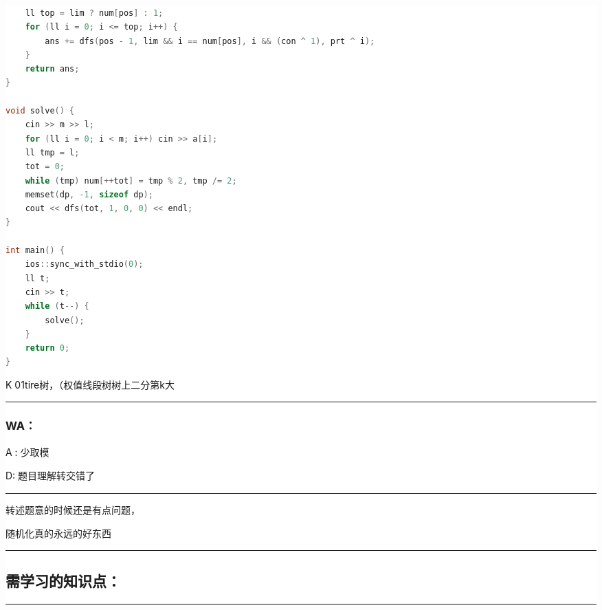 ```cpp
    ll top = lim ? num[pos] : 1;
    for (ll i = 0; i <= top; i++) {
        ans += dfs(pos - 1, lim && i == num[pos], i && (con ^ 1), prt ^ i);
    }
    return ans;
}

void solve() {
    cin >> m >> l;
    for (ll i = 0; i < m; i++) cin >> a[i];
    ll tmp = l;
    tot = 0;
    while (tmp) num[++tot] = tmp % 2, tmp /= 2;
    memset(dp, -1, sizeof dp);
    cout << dfs(tot, 1, 0, 0) << endl;
}

int main() {
    ios::sync_with_stdio(0);
    ll t;
    cin >> t;
    while (t--) {
        solve();
    }
    return 0;
}
```

K 01tire树，（权值线段树树上二分第k大



---

### WA：

A : 少取模

D: 题目理解转交错了





---

转述题意的时候还是有点问题，

随机化真的永远的好东西

---

## 需学习的知识点：



----
